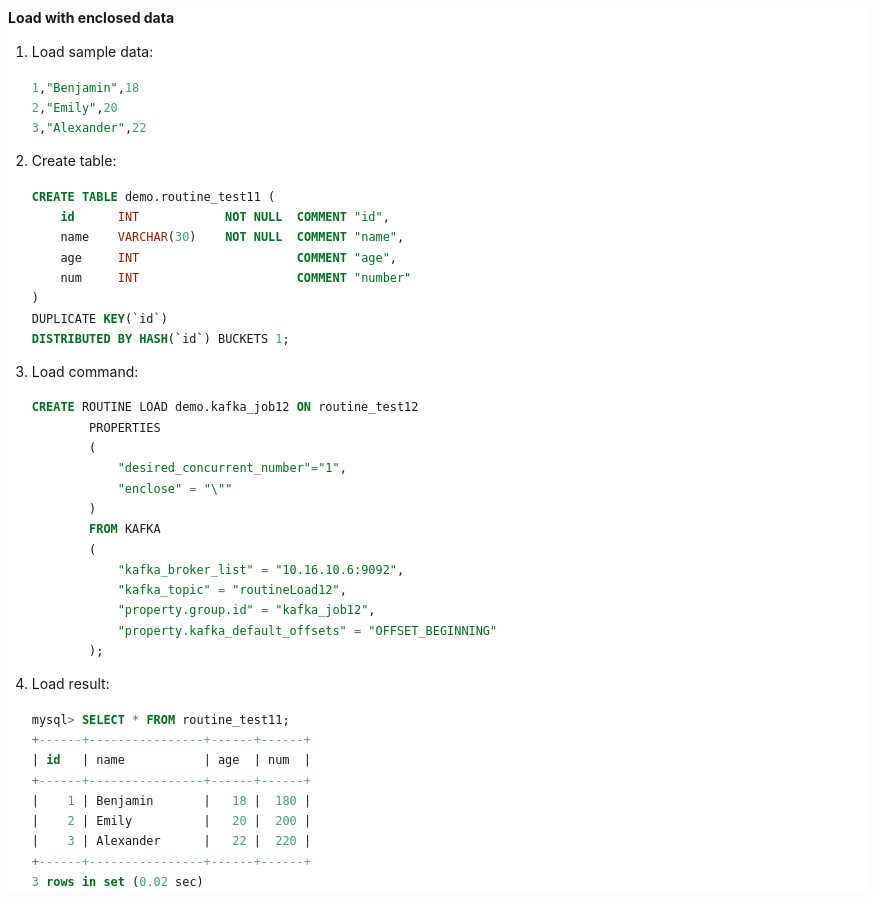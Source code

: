 **Load with enclosed data**

1. Load sample data:

    ```sql
    1,"Benjamin",18
    2,"Emily",20
    3,"Alexander",22
    ```

2. Create table:

    ```sql
    CREATE TABLE demo.routine_test11 (
        id      INT            NOT NULL  COMMENT "id",
        name    VARCHAR(30)    NOT NULL  COMMENT "name",
        age     INT                      COMMENT "age",
        num     INT                      COMMENT "number"
    )
    DUPLICATE KEY(`id`)
    DISTRIBUTED BY HASH(`id`) BUCKETS 1;
    ```

3. Load command:

    ```sql
    CREATE ROUTINE LOAD demo.kafka_job12 ON routine_test12
            PROPERTIES
            (
                "desired_concurrent_number"="1",
                "enclose" = "\""
            )
            FROM KAFKA
            (
                "kafka_broker_list" = "10.16.10.6:9092",
                "kafka_topic" = "routineLoad12",
                "property.group.id" = "kafka_job12",
                "property.kafka_default_offsets" = "OFFSET_BEGINNING"
            );
    ```

4. Load result:

    ```sql
    mysql> SELECT * FROM routine_test11;
    +------+----------------+------+------+
    | id   | name           | age  | num  |
    +------+----------------+------+------+
    |    1 | Benjamin       |   18 |  180 |
    |    2 | Emily          |   20 |  200 |
    |    3 | Alexander      |   22 |  220 |
    +------+----------------+------+------+
    3 rows in set (0.02 sec)
    ```
